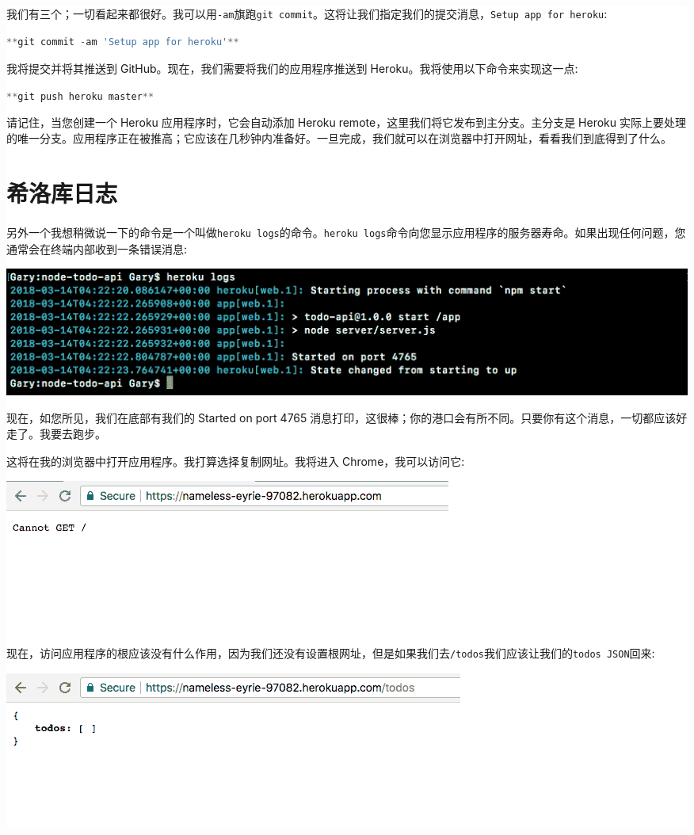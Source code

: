 我们有三个；一切看起来都很好。我可以用`-am`旗跑`git commit`。这将让我们指定我们的提交消息，`Setup app for heroku`:

```js
**git commit -am 'Setup app for heroku'**
```

我将提交并将其推送到 GitHub。现在，我们需要将我们的应用程序推送到 Heroku。我将使用以下命令来实现这一点:

```js
**git push heroku master** 
```

请记住，当您创建一个 Heroku 应用程序时，它会自动添加 Heroku remote，这里我们将它发布到主分支。主分支是 Heroku 实际上要处理的唯一分支。应用程序正在被推高；它应该在几秒钟内准备好。一旦完成，我们就可以在浏览器中打开网址，看看我们到底得到了什么。

# 希洛库日志

另外一个我想稍微说一下的命令是一个叫做`heroku logs`的命令。`heroku logs`命令向您显示应用程序的服务器寿命。如果出现任何问题，您通常会在终端内部收到一条错误消息:

![](img/f50b0316-8ace-4d3a-982b-4b82dbe139da.png)

现在，如您所见，我们在底部有我们的 Started on port 4765 消息打印，这很棒；你的港口会有所不同。只要你有这个消息，一切都应该好走了。我要去跑步。

这将在我的浏览器中打开应用程序。我打算选择复制网址。我将进入 Chrome，我可以访问它:

![](img/666649b2-58e3-4844-87c0-fe79f551c4e8.png)

现在，访问应用程序的根应该没有什么作用，因为我们还没有设置根网址，但是如果我们去`/todos`我们应该让我们的`todos JSON`回来:

![](img/10bcefb2-8817-4860-b2fa-50106753b2c0.png)

